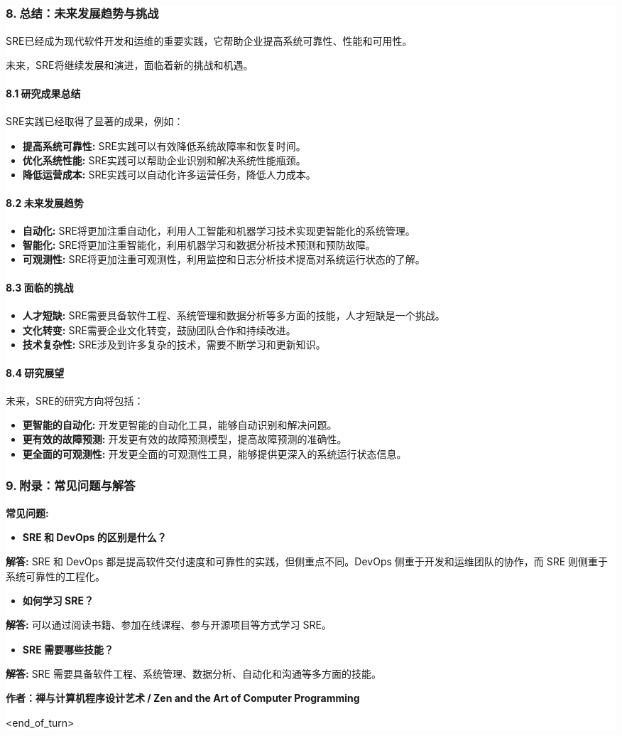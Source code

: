 ### 8. 总结：未来发展趋势与挑战

SRE已经成为现代软件开发和运维的重要实践，它帮助企业提高系统可靠性、性能和可用性。

未来，SRE将继续发展和演进，面临着新的挑战和机遇。

#### 8.1 研究成果总结

SRE实践已经取得了显著的成果，例如：

* **提高系统可靠性:** SRE实践可以有效降低系统故障率和恢复时间。
* **优化系统性能:** SRE实践可以帮助企业识别和解决系统性能瓶颈。
* **降低运营成本:** SRE实践可以自动化许多运营任务，降低人力成本。

#### 8.2 未来发展趋势

* **自动化:** SRE将更加注重自动化，利用人工智能和机器学习技术实现更智能化的系统管理。
* **智能化:** SRE将更加注重智能化，利用机器学习和数据分析技术预测和预防故障。
* **可观测性:** SRE将更加注重可观测性，利用监控和日志分析技术提高对系统运行状态的了解。

#### 8.3 面临的挑战

* **人才短缺:** SRE需要具备软件工程、系统管理和数据分析等多方面的技能，人才短缺是一个挑战。
* **文化转变:** SRE需要企业文化转变，鼓励团队合作和持续改进。
* **技术复杂性:** SRE涉及到许多复杂的技术，需要不断学习和更新知识。

#### 8.4 研究展望

未来，SRE的研究方向将包括：

* **更智能的自动化:** 开发更智能的自动化工具，能够自动识别和解决问题。
* **更有效的故障预测:** 开发更有效的故障预测模型，提高故障预测的准确性。
* **更全面的可观测性:** 开发更全面的可观测性工具，能够提供更深入的系统运行状态信息。

### 9. 附录：常见问题与解答

**常见问题:**

* **SRE 和 DevOps 的区别是什么？**

**解答:** SRE 和 DevOps 都是提高软件交付速度和可靠性的实践，但侧重点不同。DevOps 侧重于开发和运维团队的协作，而 SRE 则侧重于系统可靠性的工程化。

* **如何学习 SRE？**

**解答:** 可以通过阅读书籍、参加在线课程、参与开源项目等方式学习 SRE。

* **SRE 需要哪些技能？**

**解答:** SRE 需要具备软件工程、系统管理、数据分析、自动化和沟通等多方面的技能。

**作者：禅与计算机程序设计艺术 / Zen and the Art of Computer Programming**



<end_of_turn>


